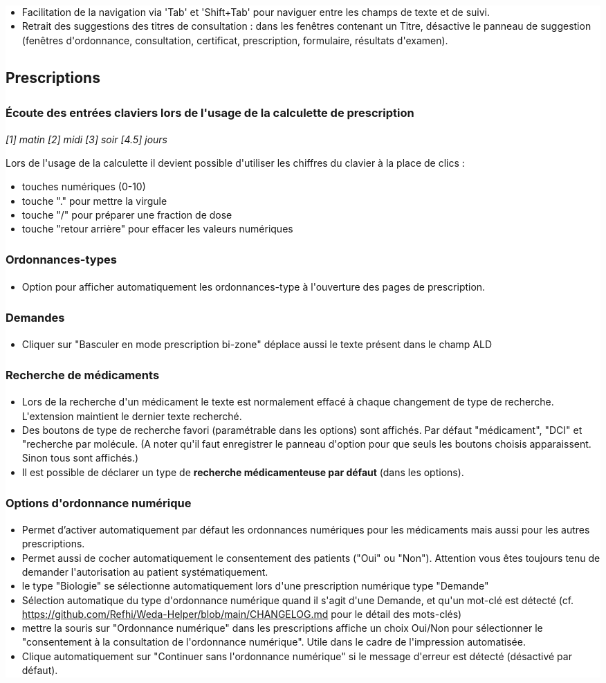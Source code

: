 - Facilitation de la navigation via 'Tab' et 'Shift+Tab' pour naviguer entre les champs de texte et de suivi.
- Retrait des suggestions des titres de consultation : dans les fenêtres contenant un Titre, désactive le panneau de suggestion (fenêtres d'ordonnance, consultation, certificat, prescription, formulaire, résultats d'examen).


## Prescriptions
### Écoute des entrées claviers lors de l'usage de la calculette de prescription
*[1] matin [2] midi [3] soir [4.5] jours*

Lors de l'usage de la calculette il devient possible d'utiliser les chiffres du clavier à la place de clics :
- touches numériques (0-10)
- touche "." pour mettre la virgule
- touche "/" pour préparer une fraction de dose
- touche "retour arrière" pour effacer les valeurs numériques

### Ordonnances-types
- Option pour afficher automatiquement les ordonnances-type à l'ouverture des pages de prescription.

### Demandes
- Cliquer sur "Basculer en mode prescription bi-zone" déplace aussi le texte présent dans le champ ALD

### Recherche de médicaments
- Lors de la recherche d'un médicament le texte est normalement effacé à chaque changement de type de recherche. L'extension maintient le dernier texte recherché.
- Des boutons de type de recherche favori (paramétrable dans les options) sont affichés. Par défaut "médicament", "DCI" et "recherche par molécule. (A noter qu'il faut enregistrer le panneau d'option pour que seuls les boutons choisis apparaissent. Sinon tous sont affichés.)
- Il est possible de déclarer un type de **recherche médicamenteuse par défaut** (dans les options).

### Options d'ordonnance numérique
- Permet d’activer automatiquement par défaut les ordonnances numériques pour les médicaments mais aussi pour les autres prescriptions.
- Permet aussi de cocher automatiquement le consentement des patients ("Oui" ou "Non"). Attention vous êtes toujours tenu de demander l'autorisation au patient systématiquement.
- le type "Biologie" se sélectionne automatiquement lors d'une prescription numérique type "Demande"
- Sélection automatique du type d'ordonnance numérique quand il s'agit d'une Demande, et qu'un mot-clé est détecté (cf. https://github.com/Refhi/Weda-Helper/blob/main/CHANGELOG.md pour le détail des mots-clés)
- mettre la souris sur "Ordonnance numérique" dans les prescriptions affiche un choix Oui/Non pour sélectionner le "consentement à la consultation de l'ordonnance numérique". Utile dans le cadre de l'impression automatisée.
- Clique automatiquement sur "Continuer sans l'ordonnance numérique" si le message d'erreur est détecté (désactivé par défaut).
